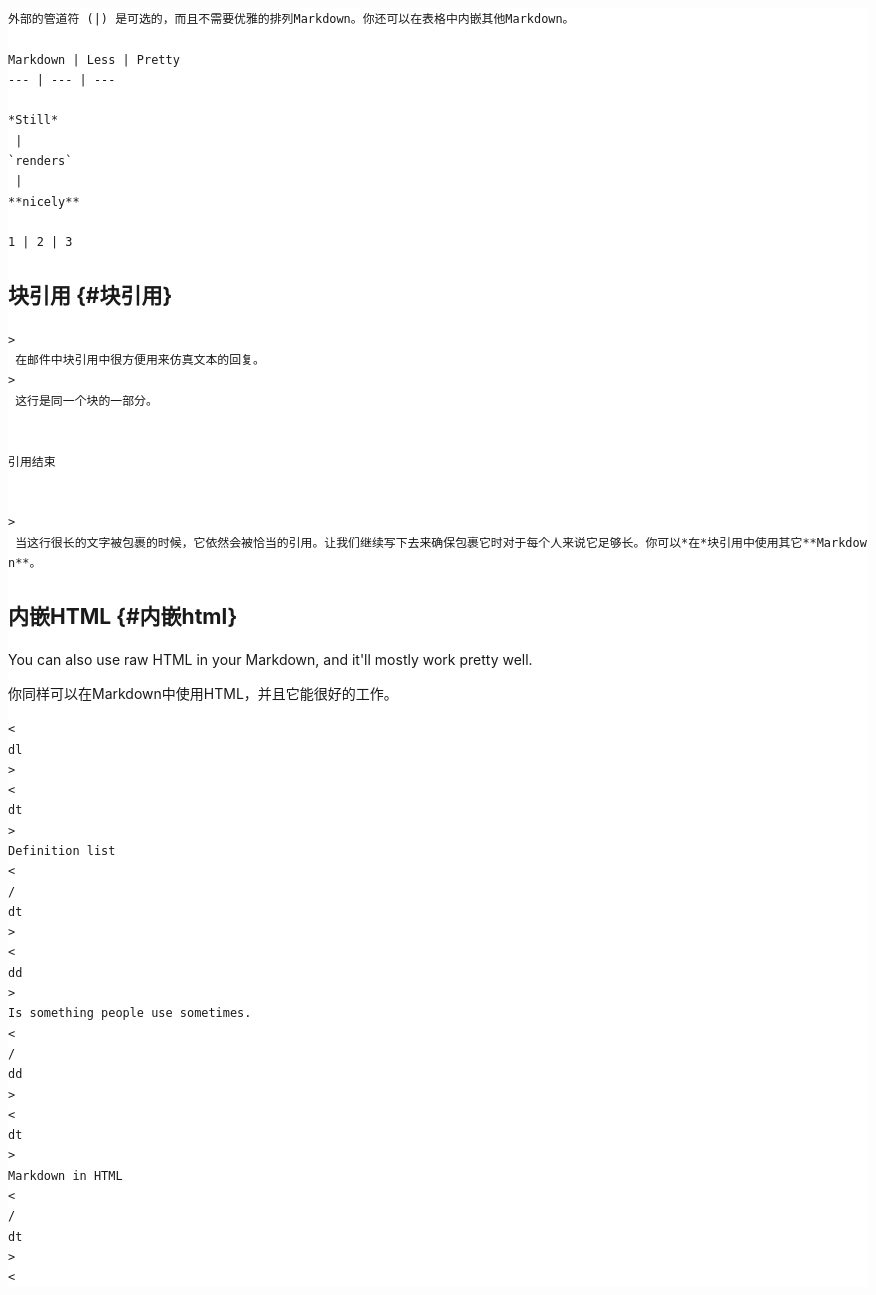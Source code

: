     外部的管道符 (|) 是可选的，而且不需要优雅的排列Markdown。你还可以在表格中内嵌其他Markdown。

    Markdown | Less | Pretty
    --- | --- | ---

    *Still*
     | 
    `renders`
     | 
    **nicely**

    1 | 2 | 3


## 块引用 {#块引用}

```
>
 在邮件中块引用中很方便用来仿真文本的回复。
>
 这行是同一个块的一部分。


引用结束


>
 当这行很长的文字被包裹的时候，它依然会被恰当的引用。让我们继续写下去来确保包裹它时对于每个人来说它足够长。你可以*在*块引用中使用其它**Markdown**。
```

## 内嵌HTML {#内嵌html}

You can also use raw HTML in your Markdown, and it'll mostly work pretty well.

你同样可以在Markdown中使用HTML，并且它能很好的工作。

```
<
dl
>
<
dt
>
Definition list
<
/
dt
>
<
dd
>
Is something people use sometimes.
<
/
dd
>
<
dt
>
Markdown in HTML
<
/
dt
>
<
```